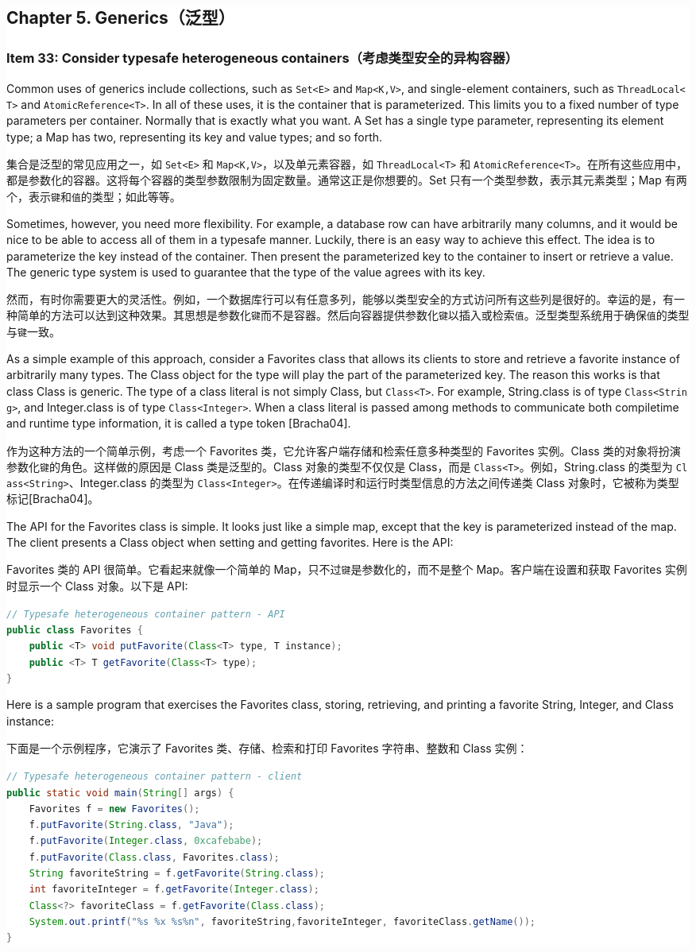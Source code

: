 ## Chapter 5. Generics（泛型）

### Item 33: Consider typesafe heterogeneous containers（考虑类型安全的异构容器）

Common uses of generics include collections, such as `Set<E>` and `Map<K,V>`, and single-element containers, such as `ThreadLocal<T>` and `AtomicReference<T>`. In all of these uses, it is the container that is parameterized. This limits you to a fixed number of type parameters per container. Normally that is exactly what you want. A Set has a single type parameter, representing its element type; a Map has two, representing its key and value types; and so forth.

集合是泛型的常见应用之一，如 `Set<E>` 和 `Map<K,V>`，以及单元素容器，如 `ThreadLocal<T>` 和 `AtomicReference<T>`。在所有这些应用中，都是参数化的容器。这将每个容器的类型参数限制为固定数量。通常这正是你想要的。Set 只有一个类型参数，表示其元素类型；Map 有两个，表示`键`和`值`的类型；如此等等。

Sometimes, however, you need more flexibility. For example, a database row can have arbitrarily many columns, and it would be nice to be able to access all of them in a typesafe manner. Luckily, there is an easy way to achieve this effect. The idea is to parameterize the key instead of the container. Then present the parameterized key to the container to insert or retrieve a value. The generic type system is used to guarantee that the type of the value agrees with its key.

然而，有时你需要更大的灵活性。例如，一个数据库行可以有任意多列，能够以类型安全的方式访问所有这些列是很好的。幸运的是，有一种简单的方法可以达到这种效果。其思想是参数化`键`而不是容器。然后向容器提供参数化`键`以插入或检索`值`。泛型类型系统用于确保`值`的类型与`键`一致。

As a simple example of this approach, consider a Favorites class that allows its clients to store and retrieve a favorite instance of arbitrarily many types. The Class object for the type will play the part of the parameterized key. The reason this works is that class Class is generic. The type of a class literal is not simply Class, but `Class<T>`. For example, String.class is of type `Class<String>`, and Integer.class is of type `Class<Integer>`. When a class literal is passed among methods to communicate both compiletime and runtime type information, it is called a type token [Bracha04].

作为这种方法的一个简单示例，考虑一个 Favorites 类，它允许客户端存储和检索任意多种类型的 Favorites 实例。Class 类的对象将扮演参数化`键`的角色。这样做的原因是 Class 类是泛型的。Class 对象的类型不仅仅是 Class，而是 `Class<T>`。例如，String.class 的类型为 `Class<String>`、Integer.class 的类型为 `Class<Integer>`。在传递编译时和运行时类型信息的方法之间传递类 Class 对象时，它被称为类型标记[Bracha04]。

The API for the Favorites class is simple. It looks just like a simple map, except that the key is parameterized instead of the map. The client presents a Class object when setting and getting favorites. Here is the API:

Favorites 类的 API 很简单。它看起来就像一个简单的 Map，只不过`键`是参数化的，而不是整个 Map。客户端在设置和获取 Favorites 实例时显示一个 Class 对象。以下是 API:

```java
// Typesafe heterogeneous container pattern - API
public class Favorites {
    public <T> void putFavorite(Class<T> type, T instance);
    public <T> T getFavorite(Class<T> type);
}
```

Here is a sample program that exercises the Favorites class, storing, retrieving, and printing a favorite String, Integer, and Class instance:

下面是一个示例程序，它演示了 Favorites 类、存储、检索和打印 Favorites 字符串、整数和 Class 实例：

```java
// Typesafe heterogeneous container pattern - client
public static void main(String[] args) {
    Favorites f = new Favorites();
    f.putFavorite(String.class, "Java");
    f.putFavorite(Integer.class, 0xcafebabe);
    f.putFavorite(Class.class, Favorites.class);
    String favoriteString = f.getFavorite(String.class);
    int favoriteInteger = f.getFavorite(Integer.class);
    Class<?> favoriteClass = f.getFavorite(Class.class);
    System.out.printf("%s %x %s%n", favoriteString,favoriteInteger, favoriteClass.getName());
}
```
